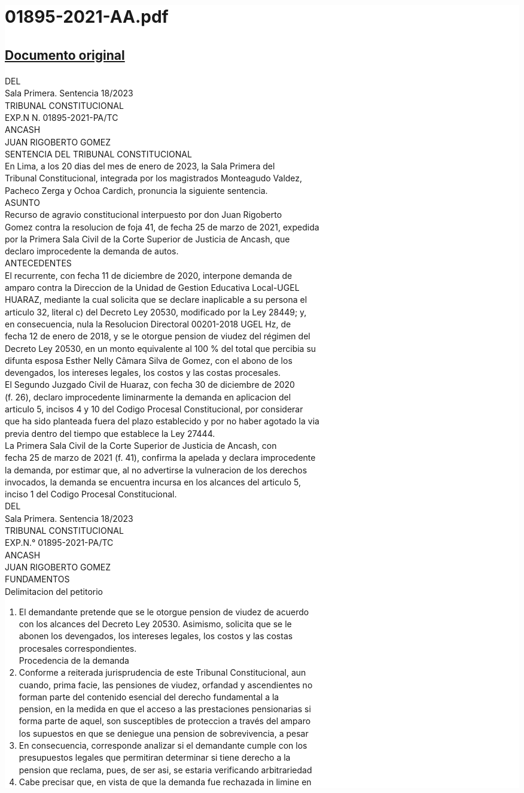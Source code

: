 
01895-2021-AA.pdf
=================
  
[Documento original](https://tc.gob.pe/jurisprudencia/2023/01895-2021-AA.pdf)  
---  
DEL  
Sala Primera. Sentencia 18/2023  
TRIBUNAL CONSTITUCIONAL  
EXP.N N. 01895-2021-PA/TC  
ANCASH  
JUAN RIGOBERTO GOMEZ  
SENTENCIA DEL TRIBUNAL CONSTITUCIONAL  
En Lima, a los 20 dias del mes de enero de 2023, la Sala Primera del  
Tribunal Constitucional, integrada por los magistrados Monteagudo Valdez,  
Pacheco Zerga y Ochoa Cardich, pronuncia la siguiente sentencia.  
ASUNTO  
Recurso de agravio constitucional interpuesto por don Juan Rigoberto  
Gomez contra la resolucion de foja 41, de fecha 25 de marzo de 2021, expedida  
por la Primera Sala Civil de la Corte Superior de Justicia de Ancash, que  
declaro improcedente la demanda de autos.  
ANTECEDENTES  
El recurrente, con fecha 11 de diciembre de 2020, interpone demanda de  
amparo contra la Direccion de la Unidad de Gestion Educativa Local-UGEL  
HUARAZ, mediante la cual solicita que se declare inaplicable a su persona el  
articulo 32, literal c) del Decreto Ley 20530, modificado por la Ley 28449; y,  
en consecuencia, nula la Resolucion Directoral 00201-2018 UGEL Hz, de  
fecha 12 de enero de 2018, y se le otorgue pension de viudez del régimen del  
Decreto Ley 20530, en un monto equivalente al 100 % del total que percibia su  
difunta esposa Esther Nelly Câmara Silva de Gomez, con el abono de los  
devengados, los intereses legales, los costos y las costas procesales.  
El Segundo Juzgado Civil de Huaraz, con fecha 30 de diciembre de 2020  
(f. 26), declaro improcedente liminarmente la demanda en aplicacion del  
articulo 5, incisos 4 y 10 del Codigo Procesal Constitucional, por considerar  
que ha sido planteada fuera del plazo establecido y por no haber agotado la via  
previa dentro del tiempo que establece la Ley 27444.  
La Primera Sala Civil de la Corte Superior de Justicia de Ancash, con  
fecha 25 de marzo de 2021 (f. 41), confirma la apelada y declara improcedente  
la demanda, por estimar que, al no advertirse la vulneracion de los derechos  
invocados, la demanda se encuentra incursa en los alcances del articulo 5,  
inciso 1 del Codigo Procesal Constitucional.  
DEL  
Sala Primera. Sentencia 18/2023  
TRIBUNAL CONSTITUCIONAL  
EXP.N.° 01895-2021-PA/TC  
ANCASH  
JUAN RIGOBERTO GOMEZ  
FUNDAMENTOS  
Delimitacion del petitorio  
1. El demandante pretende que se le otorgue pension de viudez de acuerdo  
con los alcances del Decreto Ley 20530. Asimismo, solicita que se le  
abonen los devengados, los intereses legales, los costos y las costas  
procesales correspondientes.  
Procedencia de la demanda  
2. Conforme a reiterada jurisprudencia de este Tribunal Constitucional, aun  
cuando, prima facie, las pensiones de viudez, orfandad y ascendientes no  
forman parte del contenido esencial del derecho fundamental a la  
pension, en la medida en que el acceso a las prestaciones pensionarias si  
forma parte de aquel, son susceptibles de proteccion a través del amparo  
los supuestos en que se deniegue una pension de sobrevivencia, a pesar  
3. En consecuencia, corresponde analizar si el demandante cumple con los  
presupuestos legales que permitiran determinar si tiene derecho a la  
pension que reclama, pues, de ser asi, se estaria verificando arbitrariedad  
4. Cabe precisar que, en vista de que la demanda fue rechazada in limine en  